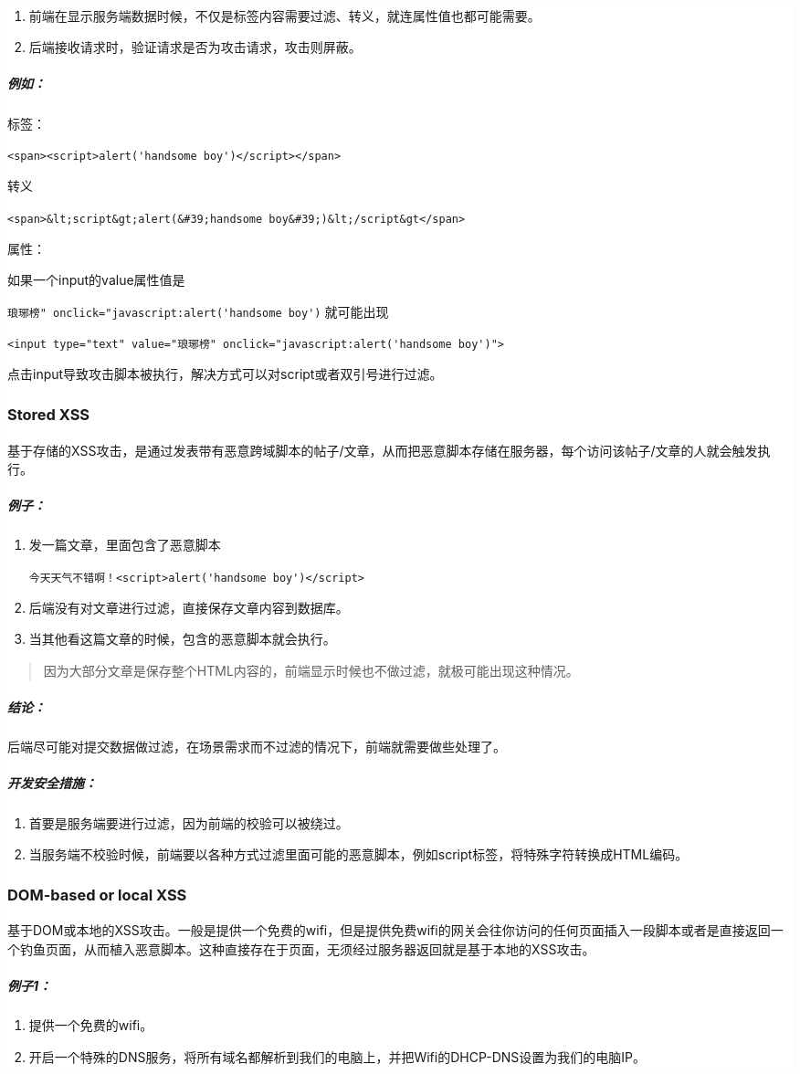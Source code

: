 1. 前端在显示服务端数据时候，不仅是标签内容需要过滤、转义，就连属性值也都可能需要。

2. 后端接收请求时，验证请求是否为攻击请求，攻击则屏蔽。

##### 例如：

标签：

`<span><script>alert('handsome boy')</script></span>`

转义

`<span>&lt;script&gt;alert(&#39;handsome boy&#39;)&lt;/script&gt</span>`

属性：

如果一个input的value属性值是

`琅琊榜" onclick="javascript:alert('handsome boy')`
就可能出现

`<input type="text" value="琅琊榜" onclick="javascript:alert('handsome boy')">`

点击input导致攻击脚本被执行，解决方式可以对script或者双引号进行过滤。

### Stored XSS

基于存储的XSS攻击，是通过发表带有恶意跨域脚本的帖子/文章，从而把恶意脚本存储在服务器，每个访问该帖子/文章的人就会触发执行。

##### 例子：

1. 发一篇文章，里面包含了恶意脚本

	`今天天气不错啊！<script>alert('handsome boy')</script>`

2. 后端没有对文章进行过滤，直接保存文章内容到数据库。

3. 当其他看这篇文章的时候，包含的恶意脚本就会执行。

> 因为大部分文章是保存整个HTML内容的，前端显示时候也不做过滤，就极可能出现这种情况。

##### 结论：

后端尽可能对提交数据做过滤，在场景需求而不过滤的情况下，前端就需要做些处理了。

##### 开发安全措施：

1. 首要是服务端要进行过滤，因为前端的校验可以被绕过。

2. 当服务端不校验时候，前端要以各种方式过滤里面可能的恶意脚本，例如script标签，将特殊字符转换成HTML编码。

### DOM-based or local XSS

基于DOM或本地的XSS攻击。一般是提供一个免费的wifi，但是提供免费wifi的网关会往你访问的任何页面插入一段脚本或者是直接返回一个钓鱼页面，从而植入恶意脚本。这种直接存在于页面，无须经过服务器返回就是基于本地的XSS攻击。

##### 例子1：

1. 提供一个免费的wifi。

2. 开启一个特殊的DNS服务，将所有域名都解析到我们的电脑上，并把Wifi的DHCP-DNS设置为我们的电脑IP。
